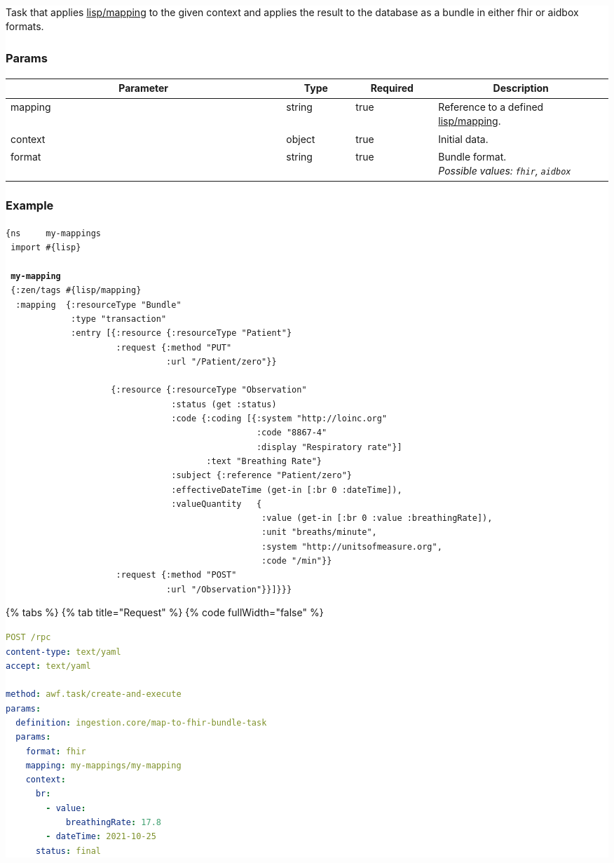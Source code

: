 Task that applies [lisp/mapping](../../../../../modules/integration-toolkit/hl7-v2-integration/mappings-with-lisp-mapping.md) to the given context and applies the result to the database as a bundle in either fhir or aidbox formats.

### Params

<table data-full-width="false"><thead><tr><th width="379.34129478315526">Parameter</th><th width="85">Type</th><th width="104" data-type="checkbox">Required</th><th>Description</th></tr></thead><tbody><tr><td>mapping</td><td>string</td><td>true</td><td>Reference to a defined <a href="../../../../../modules/integration-toolkit/hl7-v2-integration/mappings-with-lisp-mapping.md">lisp/mapping</a>.</td></tr><tr><td>context</td><td>object</td><td>true</td><td>Initial data.</td></tr><tr><td>format</td><td>string</td><td>true</td><td>Bundle format.<br><em>Possible values: <code>fhir</code>, <code>aidbox</code></em></td></tr></tbody></table>

### Example

<pre class="language-clojure"><code class="lang-clojure">{ns     my-mappings
 import #{lisp}
<strong> 
</strong><strong> my-mapping
</strong> {:zen/tags #{lisp/mapping}
  :mapping  {:resourceType "Bundle"
             :type "transaction"
             :entry [{:resource {:resourceType "Patient"}
                      :request {:method "PUT"
                                :url "/Patient/zero"}}

                     {:resource {:resourceType "Observation"
                                 :status (get :status)
                                 :code {:coding [{:system "http://loinc.org"
                                                  :code "8867-4"
                                                  :display "Respiratory rate"}]
                                        :text "Breathing Rate"}
                                 :subject {:reference "Patient/zero"}
                                 :effectiveDateTime (get-in [:br 0 :dateTime]),
                                 :valueQuantity   {
                                                   :value (get-in [:br 0 :value :breathingRate]),
                                                   :unit "breaths/minute",
                                                   :system "http://unitsofmeasure.org",
                                                   :code "/min"}}
                      :request {:method "POST"
                                :url "/Observation"}}]}}}
</code></pre>

{% tabs %}
{% tab title="Request" %}
{% code fullWidth="false" %}
```yaml
POST /rpc
content-type: text/yaml
accept: text/yaml

method: awf.task/create-and-execute
params:
  definition: ingestion.core/map-to-fhir-bundle-task
  params:
    format: fhir
    mapping: my-mappings/my-mapping
    context: 
      br: 
        - value: 
            breathingRate: 17.8
        - dateTime: 2021-10-25
      status: final
```